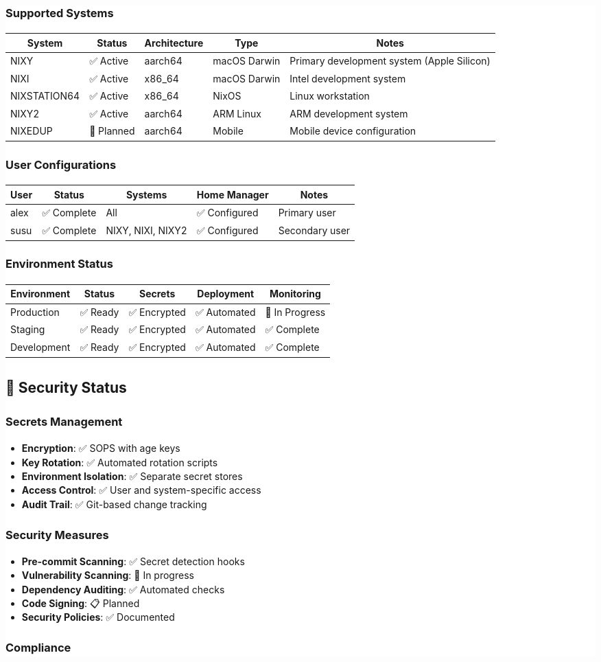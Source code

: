 ### Supported Systems

| System | Status | Architecture | Type | Notes |
|--------|--------|--------------|------|-------|
| NIXY | ✅ Active | aarch64 | macOS Darwin | Primary development system (Apple Silicon) |
| NIXI | ✅ Active | x86_64 | macOS Darwin | Intel development system |
| NIXSTATION64 | ✅ Active | x86_64 | NixOS | Linux workstation |
| NIXY2 | ✅ Active | aarch64 | ARM Linux | ARM development system |
| NIXEDUP | 🚧 Planned | aarch64 | Mobile | Mobile device configuration |

### User Configurations

| User | Status | Systems | Home Manager | Notes |
|------|--------|---------|--------------|-------|
| alex | ✅ Complete | All | ✅ Configured | Primary user |
| susu | ✅ Complete | NIXY, NIXI, NIXY2 | ✅ Configured | Secondary user |

### Environment Status

| Environment | Status | Secrets | Deployment | Monitoring |
|-------------|--------|---------|------------|------------|
| Production | ✅ Ready | ✅ Encrypted | ✅ Automated | 🚧 In Progress |
| Staging | ✅ Ready | ✅ Encrypted | ✅ Automated | ✅ Complete |
| Development | ✅ Ready | ✅ Encrypted | ✅ Automated | ✅ Complete |

## 🔐 Security Status

### Secrets Management

- **Encryption**: ✅ SOPS with age keys
- **Key Rotation**: ✅ Automated rotation scripts
- **Environment Isolation**: ✅ Separate secret stores
- **Access Control**: ✅ User and system-specific access
- **Audit Trail**: ✅ Git-based change tracking

### Security Measures

- **Pre-commit Scanning**: ✅ Secret detection hooks
- **Vulnerability Scanning**: 🚧 In progress
- **Dependency Auditing**: ✅ Automated checks
- **Code Signing**: 📋 Planned
- **Security Policies**: ✅ Documented

### Compliance
